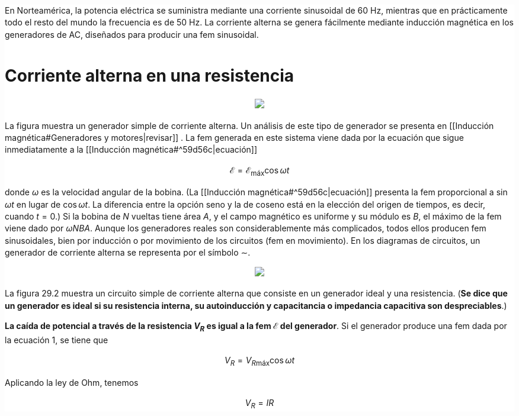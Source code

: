 En Norteamérica, la potencia eléctrica se suministra mediante una corriente sinusoidal de 60 Hz, mientras que en prácticamente todo el resto del mundo la frecuencia es de 50 Hz. 
La corriente alterna se genera fácilmente mediante inducción magnética en los generadores de AC, diseñados para producir una fem sinusoidal.

# Corriente alterna en una resistencia

<div style="text-align: center;">
	<figure>
    <img src="C:/Users/mitch/OneDrive - UNIVERSIDAD NACIONAL DE INGENIERIA/Mi unidad/My Notes/My Notes/Introduccion a la Electricidad y Magnetismo/imgs/genrador ac.png">
    <figcaption></figcaption>
    </figure>
</div>


La figura muestra un generador simple de corriente alterna. Un análisis de este tipo de generador se presenta en [[Inducción magnética#Generadores y motores|revisar]] . La fem generada en este sistema viene dada por la ecuación que sigue inmediatamente a la [[Inducción magnética#^59d56c|ecuación]]

$$
\mathcal{E} = \mathcal{E}_{\text{máx}} \cos \omega t \tag{1}
$$

donde $\omega$ es la velocidad angular de la bobina. (La  [[Inducción magnética#^59d56c|ecuación]] presenta la fem proporcional a $\sin \omega t$ en lugar de $\cos \omega t$. La diferencia entre la opción seno y la de coseno está en la elección del origen de tiempos, es decir, cuando $t = 0$.) Si la bobina de $N$ vueltas tiene área $A$, y el campo magnético es uniforme y su módulo es $B$, el máximo de la fem viene dado por $\omega NBA$. Aunque los generadores reales son considerablemente más complicados, todos ellos producen fem sinusoidales, bien por inducción o por movimiento de los circuitos (fem en movimiento). En los diagramas de circuitos, un generador de corriente alterna se representa por el símbolo $\sim$.


<div style="text-align: center;">
	<figure>
    <img src="C:/Users/mitch/OneDrive - UNIVERSIDAD NACIONAL DE INGENIERIA/Mi unidad/My Notes/My Notes/Introduccion a la Electricidad y Magnetismo/imgs/generador ac serie.png">
    <figcaption></figcaption>
    </figure>
</div>

La figura 29.2 muestra un circuito simple de corriente alterna que consiste en un generador ideal y una resistencia. (**Se dice que un generador es ideal si su resistencia interna, su autoinducción y capacitancia o impedancia capacitiva son despreciables**.) 

**La caída de potencial a través de la resistencia $V_R$ es igual a la fem $\mathcal{E}$ del generador**. Si el generador produce una fem dada por la ecuación 1, se tiene que

$$
V_R = V_{R \text{máx}} \cos \omega t
$$

Aplicando la ley de Ohm, tenemos

$$
V_R = IR \tag{2}
$$
